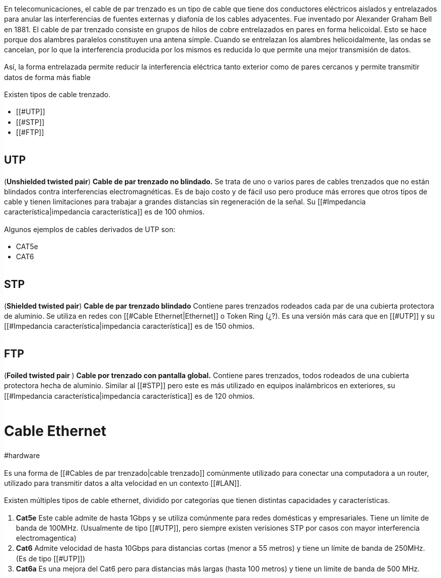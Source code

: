 En telecomunicaciones, el cable de par trenzado es un tipo de cable que tiene dos conductores eléctricos aislados y entrelazados para anular las interferencias de fuentes externas y diafonía de los cables adyacentes. Fue inventado por Alexander Graham Bell en 1881. 
El cable de par trenzado consiste en grupos de hilos de cobre entrelazados en pares en forma helicoidal. Esto se hace porque dos alambres paralelos constituyen una antena simple. Cuando se entrelazan los alambres helicoidalmente, las ondas se cancelan, por lo que la interferencia producida por los mismos es reducida lo que permite una mejor transmisión de datos.

Así, la forma entrelazada permite reducir la interferencia eléctrica tanto exterior como de pares cercanos y permite transmitir datos de forma más fiable

Existen tipos de cable trenzado. 
- [[#UTP]]
- [[#STP]]
- [[#FTP]]

## UTP
(**Unshielded twisted pair**)
**Cable de par trenzado no blindado.** 
Se trata de uno o varios pares de cables trenzados que no están blindados contra interferencias electromagnéticas. Es de bajo costo y de fácil uso pero produce más errores que otros tipos de cable y tienen limitaciones para trabajar a grandes distancias sin regeneración de la señal. Su [[#Impedancia característica|impedancia característica]] es de 100 ohmios. 

Algunos ejemplos de cables derivados de UTP son: 
- CAT5e
- CAT6

## STP
(**Shielded twisted pair**)
**Cable de par trenzado blindado**
Contiene pares trenzados rodeados cada par de una cubierta protectora de aluminio. Se utiliza en redes con [[#Cable Ethernet|Ethernet]] o Token Ring (¿?). Es una versión más cara que en [[#UTP]] y su [[#Impedancia característica|impedancia característica]] es de 150 ohmios. 

## FTP
(**Foiled twisted pair** )
**Cable por trenzado con pantalla global.** 
Contiene pares trenzados, todos rodeados de una cubierta protectora hecha de aluminio. Similar al [[#STP]] pero este es más utilizado en equipos inalámbricos en exteriores, su [[#Impedancia característica|impedancia característica]] es de 120 ohmios.

# Cable Ethernet
#hardware 

Es una forma de [[#Cables de par trenzado|cable trenzado]] comúnmente utilizado para conectar una computadora a un router, utilizado para transmitir datos a alta velocidad en un contexto [[#LAN]].  

Existen múltiples tipos de cable ethernet, dividido por categorías que tienen distintas capacidades y características.  
1. **Cat5e**
	Este cable admite de hasta 1Gbps y se utiliza comúnmente para redes domésticas y empresariales. Tiene un límite de banda de 100MHz. (Usualmente de tipo [[#UTP]], pero siempre existen verisiones STP por casos con mayor interferencia electromagentica)
2. **Cat6**
	Admite velocidad de hasta 10Gbps para distancias cortas (menor a 55 metros) y tiene un límite de banda de 250MHz. (Es de tipo [[#UTP]])
3. **Cat6a**
	Es una mejora del Cat6 pero para distancias más largas (hasta 100 metros) y tiene un límite de banda de 500 MHz. 

